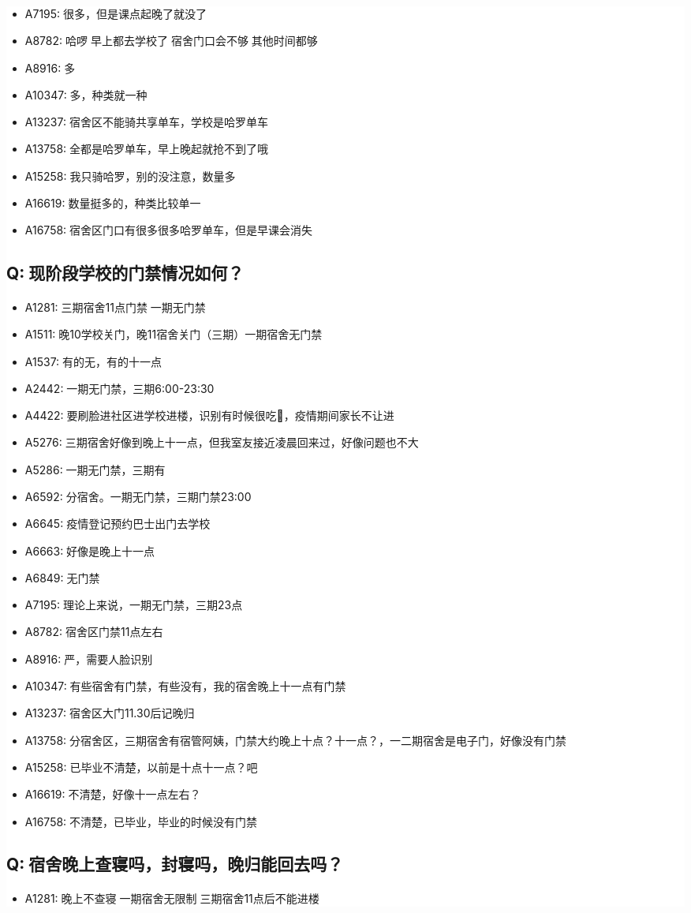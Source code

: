 - A7195: 很多，但是课点起晚了就没了

- A8782: 哈啰 早上都去学校了 宿舍门口会不够 其他时间都够

- A8916: 多

- A10347: 多，种类就一种

- A13237: 宿舍区不能骑共享单车，学校是哈罗单车

- A13758: 全都是哈罗单车，早上晚起就抢不到了哦

- A15258: 我只骑哈罗，别的没注意，数量多

- A16619: 数量挺多的，种类比较单一

- A16758: 宿舍区门口有很多很多哈罗单车，但是早课会消失

## Q: 现阶段学校的门禁情况如何？

- A1281: 三期宿舍11点门禁 一期无门禁

- A1511: 晚10学校关门，晚11宿舍关门（三期）一期宿舍无门禁

- A1537: 有的无，有的十一点

- A2442: 一期无门禁，三期6:00-23:30

- A4422: 要刷脸进社区进学校进楼，识别有时候很吃💩，疫情期间家长不让进

- A5276: 三期宿舍好像到晚上十一点，但我室友接近凌晨回来过，好像问题也不大

- A5286: 一期无门禁，三期有

- A6592: 分宿舍。一期无门禁，三期门禁23:00

- A6645: 疫情登记预约巴士出门去学校

- A6663: 好像是晚上十一点

- A6849: 无门禁

- A7195: 理论上来说，一期无门禁，三期23点

- A8782: 宿舍区门禁11点左右

- A8916: 严，需要人脸识别

- A10347: 有些宿舍有门禁，有些没有，我的宿舍晚上十一点有门禁

- A13237: 宿舍区大门11.30后记晚归

- A13758: 分宿舍区，三期宿舍有宿管阿姨，门禁大约晚上十点？十一点？，一二期宿舍是电子门，好像没有门禁

- A15258: 已毕业不清楚，以前是十点十一点？吧

- A16619: 不清楚，好像十一点左右？

- A16758: 不清楚，已毕业，毕业的时候没有门禁

## Q: 宿舍晚上查寝吗，封寝吗，晚归能回去吗？

- A1281: 晚上不查寝 一期宿舍无限制 三期宿舍11点后不能进楼
